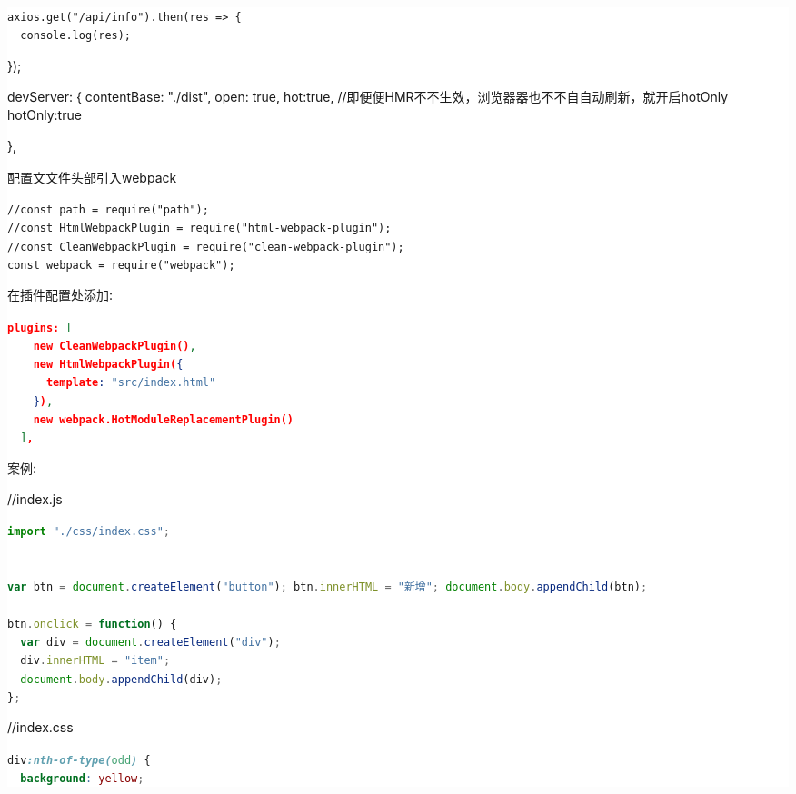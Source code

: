 ```
axios.get("/api/info").then(res => {
  console.log(res);
```

});

devServer: {
 contentBase: "./dist",
 open: true,
 hot:true, //即便便HMR不不⽣效，浏览器器也不不⾃自动刷新，就开启hotOnly hotOnly:true

},

配置⽂文件头部引⼊webpack

```
//const path = require("path");
//const HtmlWebpackPlugin = require("html-webpack-plugin");
//const CleanWebpackPlugin = require("clean-webpack-plugin");
const webpack = require("webpack");
```

在插件配置处添加:



```json
plugins: [
    new CleanWebpackPlugin(),
    new HtmlWebpackPlugin({
      template: "src/index.html"
    }),
    new webpack.HotModuleReplacementPlugin()
  ],
```

案例:

//index.js

```js
import "./css/index.css";


var btn = document.createElement("button"); btn.innerHTML = "新增"; document.body.appendChild(btn);

btn.onclick = function() {
  var div = document.createElement("div");
  div.innerHTML = "item";
  document.body.appendChild(div);
};
```

//index.css

```css
div:nth-of-type(odd) {
  background: yellow;
```
